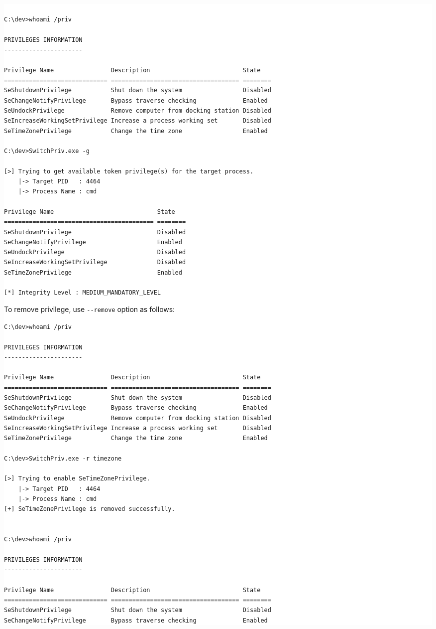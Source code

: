 ```

C:\dev>whoami /priv

PRIVILEGES INFORMATION
----------------------

Privilege Name                Description                          State
============================= ==================================== ========
SeShutdownPrivilege           Shut down the system                 Disabled
SeChangeNotifyPrivilege       Bypass traverse checking             Enabled
SeUndockPrivilege             Remove computer from docking station Disabled
SeIncreaseWorkingSetPrivilege Increase a process working set       Disabled
SeTimeZonePrivilege           Change the time zone                 Enabled

C:\dev>SwitchPriv.exe -g

[>] Trying to get available token privilege(s) for the target process.
    |-> Target PID   : 4464
    |-> Process Name : cmd

Privilege Name                             State
========================================== ========
SeShutdownPrivilege                        Disabled
SeChangeNotifyPrivilege                    Enabled
SeUndockPrivilege                          Disabled
SeIncreaseWorkingSetPrivilege              Disabled
SeTimeZonePrivilege                        Enabled

[*] Integrity Level : MEDIUM_MANDATORY_LEVEL
```

To remove privilege, use `--remove` option as follows:

```
C:\dev>whoami /priv

PRIVILEGES INFORMATION
----------------------

Privilege Name                Description                          State
============================= ==================================== ========
SeShutdownPrivilege           Shut down the system                 Disabled
SeChangeNotifyPrivilege       Bypass traverse checking             Enabled
SeUndockPrivilege             Remove computer from docking station Disabled
SeIncreaseWorkingSetPrivilege Increase a process working set       Disabled
SeTimeZonePrivilege           Change the time zone                 Enabled

C:\dev>SwitchPriv.exe -r timezone

[>] Trying to enable SeTimeZonePrivilege.
    |-> Target PID   : 4464
    |-> Process Name : cmd
[+] SeTimeZonePrivilege is removed successfully.


C:\dev>whoami /priv

PRIVILEGES INFORMATION
----------------------

Privilege Name                Description                          State
============================= ==================================== ========
SeShutdownPrivilege           Shut down the system                 Disabled
SeChangeNotifyPrivilege       Bypass traverse checking             Enabled
```
